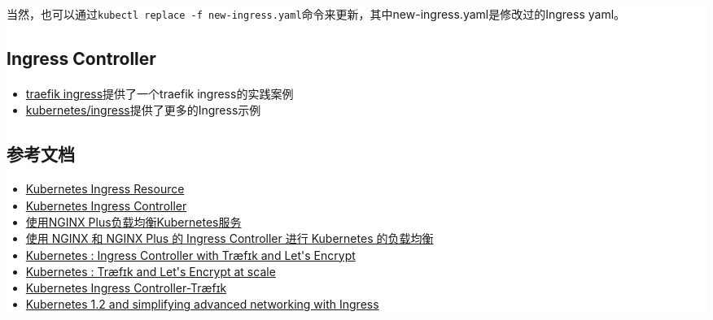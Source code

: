 当然，也可以通过`kubectl replace -f new-ingress.yaml`命令来更新，其中new-ingress.yaml是修改过的Ingress yaml。

## Ingress Controller

- [traefik ingress](../practice/service-discovery-lb/traefik-ingress-installation.md)提供了一个traefik ingress的实践案例
- [kubernetes/ingress](https://github.com/kubernetes/ingress/tree/master)提供了更多的Ingress示例

## 参考文档

- [Kubernetes Ingress Resource](https://kubernetes.io/docs/concepts/services-networking/ingress/)
- [Kubernetes Ingress Controller](https://github.com/kubernetes/ingress/tree/master)
- [使用NGINX Plus负载均衡Kubernetes服务](http://dockone.io/article/957)
- [使用 NGINX 和 NGINX Plus 的 Ingress Controller 进行 Kubernetes 的负载均衡](http://www.cnblogs.com/276815076/p/6407101.html)
- [Kubernetes : Ingress Controller with Træfɪk and Let's Encrypt](https://blog.osones.com/en/kubernetes-ingress-controller-with-traefik-and-lets-encrypt.html)
- [Kubernetes : Træfɪk and Let's Encrypt at scale](https://blog.osones.com/en/kubernetes-traefik-and-lets-encrypt-at-scale.html)
- [Kubernetes Ingress Controller-Træfɪk](https://docs.traefik.io/user-guide/kubernetes/)
- [Kubernetes 1.2 and simplifying advanced networking with Ingress](http://blog.kubernetes.io/2016/03/Kubernetes-1.2-and-simplifying-advanced-networking-with-Ingress.html)